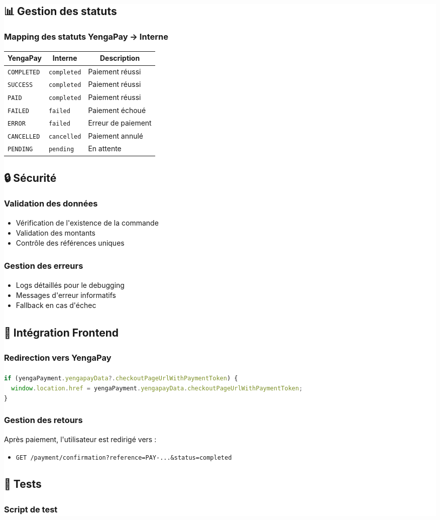 ## 📊 Gestion des statuts

### Mapping des statuts YengaPay → Interne

| YengaPay | Interne | Description |
|----------|---------|-------------|
| `COMPLETED` | `completed` | Paiement réussi |
| `SUCCESS` | `completed` | Paiement réussi |
| `PAID` | `completed` | Paiement réussi |
| `FAILED` | `failed` | Paiement échoué |
| `ERROR` | `failed` | Erreur de paiement |
| `CANCELLED` | `cancelled` | Paiement annulé |
| `PENDING` | `pending` | En attente |

## 🔒 Sécurité

### Validation des données
- Vérification de l'existence de la commande
- Validation des montants
- Contrôle des références uniques

### Gestion des erreurs
- Logs détaillés pour le debugging
- Messages d'erreur informatifs
- Fallback en cas d'échec

## 📱 Intégration Frontend

### Redirection vers YengaPay

```javascript
if (yengaPayment.yengapayData?.checkoutPageUrlWithPaymentToken) {
  window.location.href = yengaPayment.yengapayData.checkoutPageUrlWithPaymentToken;
}
```

### Gestion des retours

Après paiement, l'utilisateur est redirigé vers :
- `GET /payment/confirmation?reference=PAY-...&status=completed`

## 🧪 Tests

### Script de test
